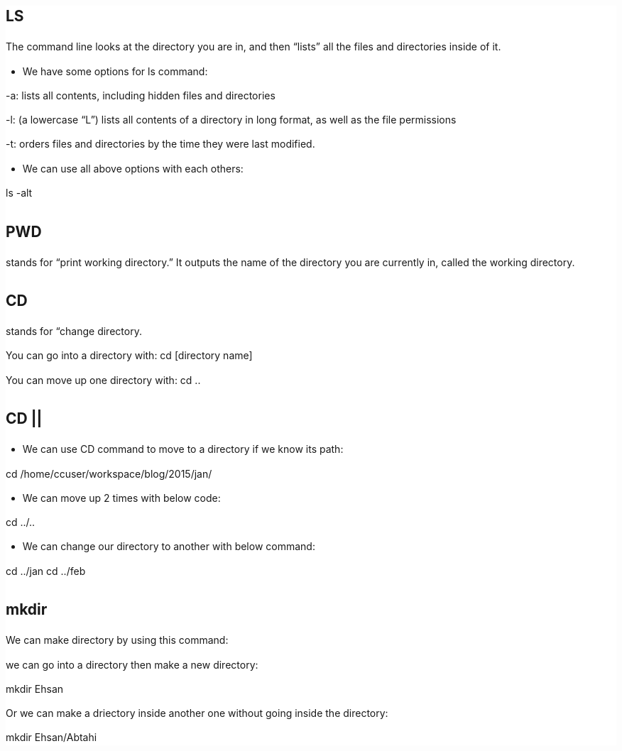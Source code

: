 ## LS

 The command line looks at the directory you are in, and then “lists” all the files and directories inside of it.

 * We have some options for ls command:

-a: lists all contents, including hidden files and directories

-l: (a lowercase “L”) lists all contents of a directory in long format, as well as the file permissions

-t: orders files and directories by the time they were last modified.

* We can use all above options with each others: 

ls -alt

 ## PWD

 stands for “print working directory.” It outputs the name of the directory you are currently in, called the working directory.

 ## CD

 stands for “change directory.

 You can go into a directory with: cd [directory name]
 
 You can move up one directory with: cd ..

## CD ||

* We can use CD command to move to a directory if we know its path:

cd /home/ccuser/workspace/blog/2015/jan/

* We can move up 2 times with below code:

cd ../..

* We can change our directory to another with below command:

cd ../jan
cd ../feb

## mkdir

We can make directory by using this command:

we can go into a directory then make a new directory:

mkdir Ehsan

Or we can make a driectory inside another one without going inside the directory:

mkdir Ehsan/Abtahi

